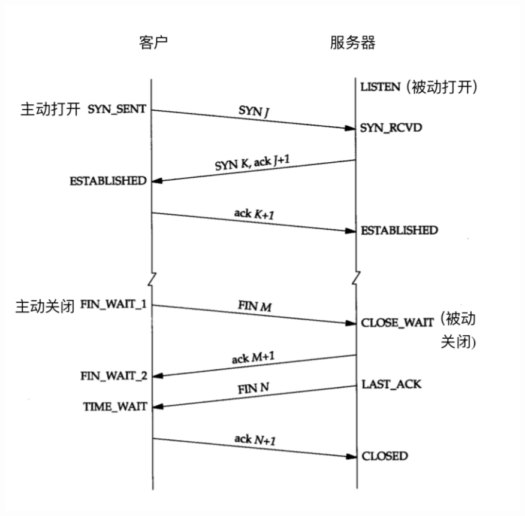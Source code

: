 ![TCP 连接和终止时序图](https://raw.githubusercontent.com/liaoyuming/notes/master/network/img/TCP-sequence-chart-01.png)